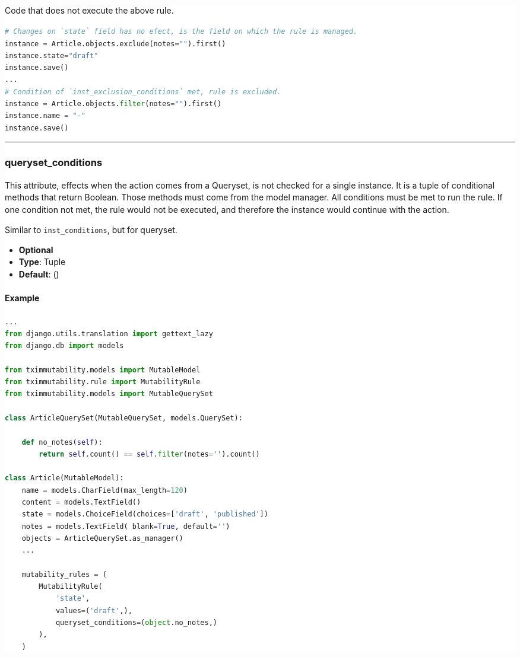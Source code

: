 Code that does not execute the above rule.
```python
# Changes on `state` field has no efect, is the field on which the rule is managed.
instance = Article.objects.exclude(notes="").first()
instance.state="draft"
instance.save()
...
# Condition of `inst_exclusion_conditions` met, rule is excluded.
instance = Article.objects.filter(notes="").first()
instance.name = "-"
instance.save()
```

---
### queryset_conditions
This attribute, effects when the action comes from a Queryset,
is not checked for a single instance.
It is a tuple of conditional methods that return Boolean.
Those methods must come from the model manager.
All conditions must be met to run the rule.
If one condition not met, the rule would not be executed,
and therefore the instance would continue with the action.

Similar to `inst_conditions`, but for queryset.

* **Optional**
* **Type**: Tuple
* **Default**: ()

#### Example

```python
...
from django.utils.translation import gettext_lazy
from django.db import models

from tximmutability.models import MutableModel
from tximmutability.rule import MutabilityRule
from tximmutability.models import MutableQuerySet

class ArticleQuerySet(MutableQuerySet, models.QuerySet):

    def no_notes(self):
        return self.count() == self.filter(notes='').count()

class Article(MutableModel):
    name = models.CharField(max_length=120)
    content = models.TextField()
    state = models.ChoiceField(choices=['draft', 'published'])
    notes = models.TextField( blank=True, default='')
    objects = ArticleQuerySet.as_manager()
    ...

    mutability_rules = (
        MutabilityRule(
            'state',
            values=('draft',),
            queryset_conditions=(object.no_notes,)
        ),
    )
```
